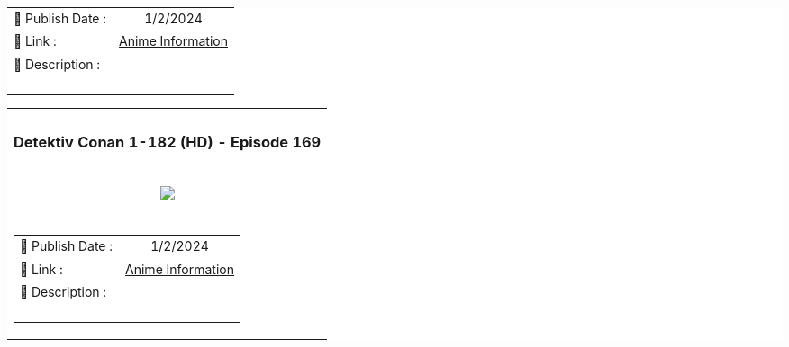 <table align="center">
<tr>
<td>📔 Publish Date :</td>
<td align="center">1/2/2024</td>
</tr>
<tr>
<td>📕 Link :</td>
<td align="center"><a href="http://www.crunchyroll.com/detektiv-conan/episode-170-917909">Anime Information</a></td>
</tr>
<tr>
<td colspan="2">📙 Description :</td></tr>
<tr>
<td colspan="2">
<p align="center"></p>
</td>
</tr>
</table>
</td>
</tr>
</table>

<table align="center">
<tr>
<th><h3 align="center">Detektiv Conan 1-182 (HD) - Episode 169</h3></th>
</tr>
<tr>
<td>
<p align="center">
<img src="https://img1.ak.crunchyroll.com/i/spire3-tmb/38687d14b25b4e3e6e9db0e4d04a7f571704221651_thumb.jpg" height="256">
</p>
</td>
</tr>
<tr>
<td>
<table align="center">
<tr>
<td>📔 Publish Date :</td>
<td align="center">1/2/2024</td>
</tr>
<tr>
<td>📕 Link :</td>
<td align="center"><a href="http://www.crunchyroll.com/detektiv-conan/episode-169-917908">Anime Information</a></td>
</tr>
<tr>
<td colspan="2">📙 Description :</td></tr>
<tr>
<td colspan="2">
<p align="center"></p>
</td>
</tr>
</table>
</td>
</tr>
</table>
